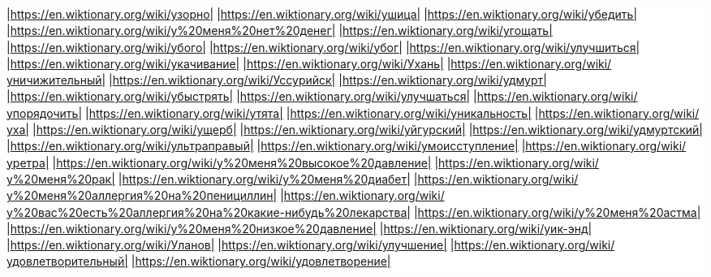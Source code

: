|https://en.wiktionary.org/wiki/узорно|
|https://en.wiktionary.org/wiki/ушица|
|https://en.wiktionary.org/wiki/убедить|
|https://en.wiktionary.org/wiki/у%20меня%20нет%20денег|
|https://en.wiktionary.org/wiki/угощать|
|https://en.wiktionary.org/wiki/убого|
|https://en.wiktionary.org/wiki/убог|
|https://en.wiktionary.org/wiki/улучшиться|
|https://en.wiktionary.org/wiki/укачивание|
|https://en.wiktionary.org/wiki/Ухань|
|https://en.wiktionary.org/wiki/уничижительный|
|https://en.wiktionary.org/wiki/Уссурийск|
|https://en.wiktionary.org/wiki/удмурт|
|https://en.wiktionary.org/wiki/убыстрять|
|https://en.wiktionary.org/wiki/улучшаться|
|https://en.wiktionary.org/wiki/упорядочить|
|https://en.wiktionary.org/wiki/утята|
|https://en.wiktionary.org/wiki/уникальность|
|https://en.wiktionary.org/wiki/уха|
|https://en.wiktionary.org/wiki/ущерб|
|https://en.wiktionary.org/wiki/уйгурский|
|https://en.wiktionary.org/wiki/удмуртский|
|https://en.wiktionary.org/wiki/ультраправый|
|https://en.wiktionary.org/wiki/умоисступление|
|https://en.wiktionary.org/wiki/уретра|
|https://en.wiktionary.org/wiki/у%20меня%20высокое%20давление|
|https://en.wiktionary.org/wiki/у%20меня%20рак|
|https://en.wiktionary.org/wiki/у%20меня%20диабет|
|https://en.wiktionary.org/wiki/у%20меня%20аллергия%20на%20пенициллин|
|https://en.wiktionary.org/wiki/у%20вас%20есть%20аллергия%20на%20какие-нибудь%20лекарства|
|https://en.wiktionary.org/wiki/у%20меня%20астма|
|https://en.wiktionary.org/wiki/у%20меня%20низкое%20давление|
|https://en.wiktionary.org/wiki/уик-энд|
|https://en.wiktionary.org/wiki/Уланов|
|https://en.wiktionary.org/wiki/улучшение|
|https://en.wiktionary.org/wiki/удовлетворительный|
|https://en.wiktionary.org/wiki/удовлетворение|